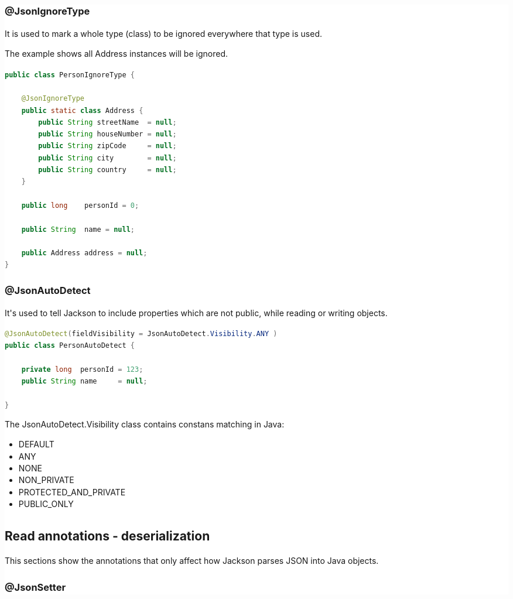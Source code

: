 ### @JsonIgnoreType

It is used to mark a whole type (class) to be ignored everywhere that type is used.

The example shows all Address instances will be ignored.
```java
public class PersonIgnoreType {

    @JsonIgnoreType
    public static class Address {
        public String streetName  = null;
        public String houseNumber = null;
        public String zipCode     = null;
        public String city        = null;
        public String country     = null;
    }

    public long    personId = 0;

    public String  name = null;

    public Address address = null;
}
```

### @JsonAutoDetect

It's used to tell Jackson to include properties which are not public, while reading or writing objects.

```java
@JsonAutoDetect(fieldVisibility = JsonAutoDetect.Visibility.ANY )
public class PersonAutoDetect {

    private long  personId = 123;
    public String name     = null;

}
```

The JsonAutoDetect.Visibility class contains constans matching in Java:

- DEFAULT
- ANY
- NONE
- NON_PRIVATE
- PROTECTED_AND_PRIVATE
- PUBLIC_ONLY

## Read annotations - deserialization

This sections show the annotations that only affect how Jackson parses JSON into Java objects.

### @JsonSetter
